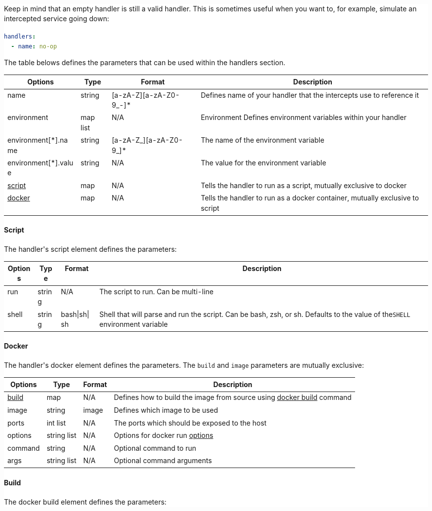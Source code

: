 Keep in mind that an empty handler is still a valid handler. This is sometimes useful when you want to, for example,
simulate an intercepted service going down:

```yaml
handlers:
  - name: no-op
```

The table belows defines the parameters that can be used within the handlers section.

| Options                | Type        | Format                   | Description                                                                  |
|------------------------|-------------|--------------------------|------------------------------------------------------------------------------|
| name                   | string      |  [a-zA-Z][a-zA-Z0-9_-]*  | Defines name of your handler that the intercepts use to reference it         |
| environment            | map list    |  N/A                     | Environment Defines environment variables within your handler                |
| environment[*].name    | string      |  [a-zA-Z_][a-zA-Z0-9_]*  | The name of the environment variable                                         |
| environment[*].value   | string      |  N/A                     | The value for the environment variable                                       |
| [script](#script)      | map         |  N/A                     | Tells the handler to run as a script, mutually exclusive to docker           |
| [docker](#docker)      | map         |  N/A                     | Tells the handler to run as a docker container, mutually exclusive to script |

#### Script

The handler's script element defines the parameters:

| Options | Type   | Format                 | Description                                                                                                                 |
|---------|--------|------------------------|-----------------------------------------------------------------------------------------------------------------------------|
| run     | string | N/A                    | The script to run. Can be multi-line                                                                                        |
| shell   | string | bash&#124;sh&#124;sh | Shell that will parse and run the script. Can be bash, zsh, or sh. Defaults to the value of the`SHELL` environment variable |

#### Docker
The handler's docker element defines the parameters. The `build` and `image` parameters are mutually exclusive:

| Options         | Type        | Format | Description                                                                                                                          |
|-----------------|-------------|--------|--------------------------------------------------------------------------------------------------------------------------------------|
| [build](#build) | map         | N/A    | Defines how to build the image from source using [docker build](https://docs.docker.com/engine/reference/commandline/build/) command |
| image           | string      | image  | Defines which image to be used                                                                                                       |
| ports           | int list    | N/A    | The ports which should be exposed to the host                                                                                        |
| options         | string list | N/A    | Options for docker run [options](https://docs.docker.com/engine/reference/commandline/run/#options)                                  |
| command         | string      | N/A    | Optional command to run                                                                                                              |
| args            | string list | N/A    | Optional command arguments                                                                                                           |

#### Build

The docker build element defines the parameters:
